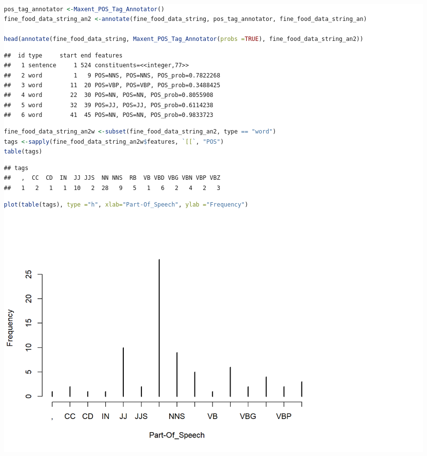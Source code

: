 ```r
pos_tag_annotator <-Maxent_POS_Tag_Annotator()
fine_food_data_string_an2 <-annotate(fine_food_data_string, pos_tag_annotator, fine_food_data_string_an)

head(annotate(fine_food_data_string, Maxent_POS_Tag_Annotator(probs =TRUE), fine_food_data_string_an2))
```

```
##  id type     start end features
##   1 sentence     1 524 constituents=<<integer,77>>
##   2 word         1   9 POS=NNS, POS=NNS, POS_prob=0.7822268
##   3 word        11  20 POS=VBP, POS=VBP, POS_prob=0.3488425
##   4 word        22  30 POS=NN, POS=NN, POS_prob=0.8055908
##   5 word        32  39 POS=JJ, POS=JJ, POS_prob=0.6114238
##   6 word        41  45 POS=NN, POS=NN, POS_prob=0.9833723
```

```r
fine_food_data_string_an2w <-subset(fine_food_data_string_an2, type == "word")
tags <-sapply(fine_food_data_string_an2w$features, `[[`, "POS")
table(tags)
```

```
## tags
##   ,  CC  CD  IN  JJ JJS  NN NNS  RB  VB VBD VBG VBN VBP VBZ 
##   1   2   1   1  10   2  28   9   5   1   6   2   4   2   3
```

```r
plot(table(tags), type ="h", xlab="Part-Of_Speech", ylab ="Frequency")
```

<img src="09-TextMining_files/figure-html/textmining-1.png" width="672" />
